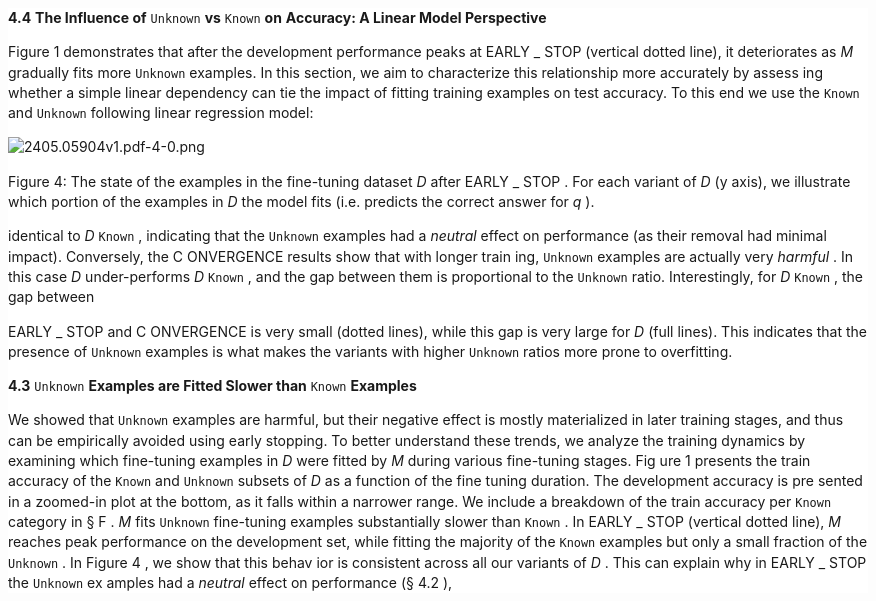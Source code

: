 **4.4** **The Influence of** `Unknown` **vs** `Known` **on**
**Accuracy: A Linear Model Perspective**

Figure 1 demonstrates that after the development
performance peaks at EARLY _ STOP
(vertical dotted line), it deteriorates as _M_ gradually fits more
`Unknown` examples. In this section, we aim to characterize this relationship more accurately by assess
ing whether a simple linear dependency can tie the
impact of fitting training examples on test accuracy. To this end we use the `Known` and `Unknown`
following linear regression model:


![2405.05904v1.pdf-4-0.png](2405.05904v1.pdf-4-0.png)

Figure 4: The state of the examples in the fine-tuning
dataset _D_ after EARLY _ STOP . For each variant of _D_ (y
axis), we illustrate which portion of the examples in _D_
the model fits (i.e. predicts the correct answer for _q_ ).

identical to _D_ `Known` , indicating that the `Unknown`
examples had a _neutral_ effect on performance (as
their removal had minimal impact). Conversely, the
C ONVERGENCE results show that with longer train
ing, `Unknown` examples are actually very _harmful_ .
In this case _D_ under-performs _D_ `Known` , and the gap
between them is proportional to the `Unknown` ratio.
Interestingly, for _D_ `Known` , the gap between

EARLY _ STOP and C ONVERGENCE
is very small (dotted lines), while this gap is very large for _D_ (full
lines). This indicates that the presence of `Unknown`
examples is what makes the variants with higher
`Unknown` ratios more prone to overfitting.

**4.3** `Unknown` **Examples are Fitted Slower than**
`Known` **Examples**

We showed that `Unknown` examples are harmful,
but their negative effect is mostly materialized in
later training stages, and thus can be empirically
avoided using early stopping. To better understand
these trends, we analyze the training dynamics by
examining which fine-tuning examples in _D_ were
fitted by _M_ during various fine-tuning stages. Fig
ure 1 presents the train accuracy of the `Known` and
`Unknown` subsets of _D_ as a function of the fine
tuning duration. The development accuracy is pre
sented in a zoomed-in plot at the bottom, as it falls
within a narrower range. We include a breakdown
of the train accuracy per `Known` category in § F .
_M_ fits `Unknown`
fine-tuning examples substantially slower than `Known` . In EARLY _ STOP (vertical
dotted line), _M_ reaches peak performance on the
development set, while fitting the majority of the
`Known` examples but only a small fraction of the
`Unknown` . In Figure 4 , we show that this behav
ior is consistent across all our variants of _D_ . This
can explain why in EARLY _ STOP the `Unknown` ex
amples had a _neutral_ effect on performance (§ 4.2 ),
